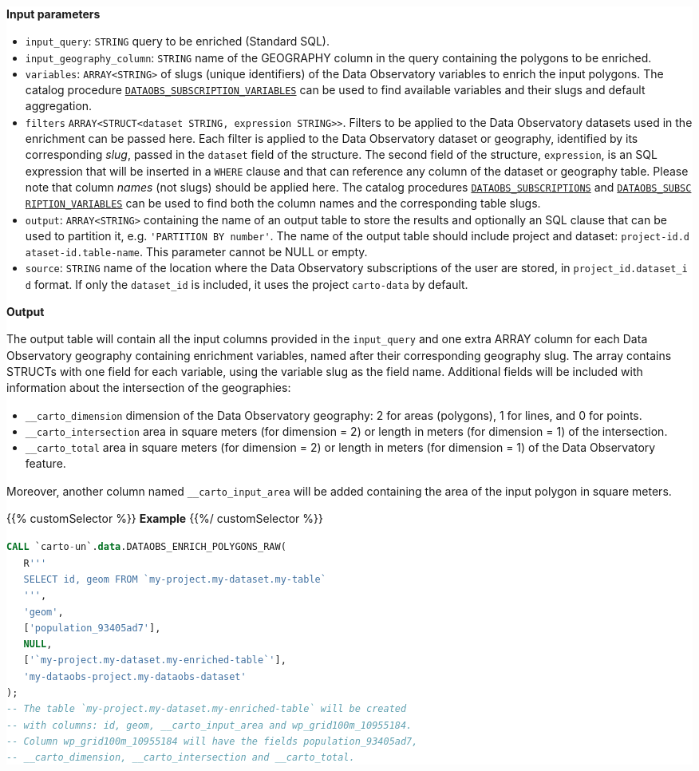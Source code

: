 **Input parameters**

* `input_query`: `STRING` query to be enriched (Standard SQL).
* `input_geography_column`: `STRING` name of the GEOGRAPHY column in the query containing the polygons to be enriched.
* `variables`: `ARRAY<STRING>` of slugs (unique identifiers) of the Data Observatory variables to enrich the input polygons. The catalog procedure [`DATAOBS_SUBSCRIPTION_VARIABLES`](#dataobs_subscription_variables) can be used to find available variables and their slugs and default aggregation.
* `filters` `ARRAY<STRUCT<dataset STRING, expression STRING>>`. Filters to be applied to the Data Observatory datasets used in the enrichment can be passed here. Each filter is applied to the Data Observatory dataset or geography, identified by its corresponding _slug_, passed in the `dataset` field of the structure. The second field of the structure, `expression`, is an SQL expression that will be inserted in a `WHERE` clause and that can reference any column of the dataset or geography table. Please note that column _names_ (not slugs) should be applied here. The catalog procedures [`DATAOBS_SUBSCRIPTIONS`](#dataobs_subscriptions) and [`DATAOBS_SUBSCRIPTION_VARIABLES`](#dataobs_subscription_variables) can be used to find both the column names and the corresponding table slugs.
* `output`: `ARRAY<STRING>` containing the name of an output table to store the results and optionally an SQL clause that can be used to partition it, e.g. `'PARTITION BY number'`. The name of the output table should include project and dataset: `project-id.dataset-id.table-name`. This parameter cannot be NULL or empty.
* `source`: `STRING` name of the location where the Data Observatory subscriptions of the user are stored, in `project_id.dataset_id` format. If only the `dataset_id` is included, it uses the project `carto-data` by default.

**Output**

The output table will contain all the input columns provided in the `input_query` and one extra ARRAY column for each Data Observatory geography containing enrichment variables, named after their corresponding geography slug.
The array contains STRUCTs with one field for each variable, using the variable slug as the field name. Additional fields will be included with information about the intersection of the geographies:
* `__carto_dimension` dimension of the Data Observatory geography: 2 for areas (polygons), 1 for lines, and 0 for points.
* `__carto_intersection` area in square meters (for dimension = 2) or length in meters (for dimension = 1) of the intersection.
* `__carto_total` area in square meters (for dimension = 2) or length in meters (for dimension = 1) of the Data Observatory feature.

Moreover, another column named `__carto_input_area` will be added containing the area of the input polygon in square meters.

{{% customSelector %}}
**Example**
{{%/ customSelector %}}

```sql
CALL `carto-un`.data.DATAOBS_ENRICH_POLYGONS_RAW(
   R'''
   SELECT id, geom FROM `my-project.my-dataset.my-table`
   ''',
   'geom',
   ['population_93405ad7'],
   NULL,
   ['`my-project.my-dataset.my-enriched-table`'],
   'my-dataobs-project.my-dataobs-dataset'
);
-- The table `my-project.my-dataset.my-enriched-table` will be created
-- with columns: id, geom, __carto_input_area and wp_grid100m_10955184.
-- Column wp_grid100m_10955184 will have the fields population_93405ad7,
-- __carto_dimension, __carto_intersection and __carto_total.
```
